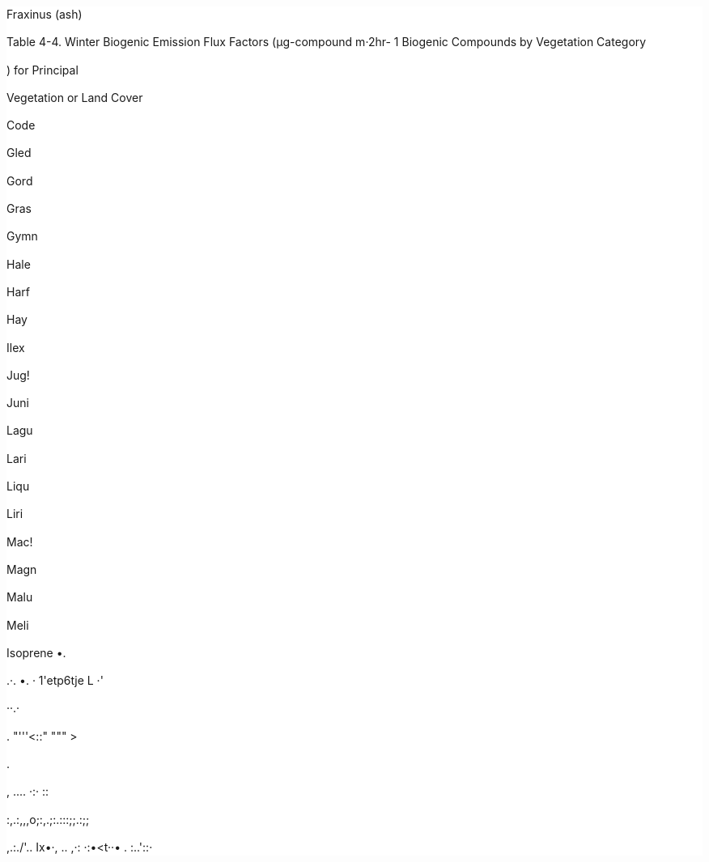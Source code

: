 Fraxinus (ash) 

Table 4-4.  Winter Biogenic Emission Flux Factors  (µg-compound m·2hr- 1
Biogenic Compounds by Vegetation Category 

)  for Principal 

Vegetation or 
Land Cover 

Code 

Gled 

Gord 

Gras 

Gymn 

Hale 

Harf 

Hay 

Ilex 

Jug! 

Juni 

Lagu 

Lari 

Liqu 

Liri 

Mac! 

Magn 

Malu 

Meli 

Isoprene •. 

.·. •. · 1'etp6tje  L ·' 

··.· 

.  "'''<::" 
"""  > 

. 

, .... ·:·  :: 

:,.:,,,o;:,.;:.:::;;.:;; 

,.:./'.. Ix•·, .. ,·:  ·:•<t··•  . :..'::· 
